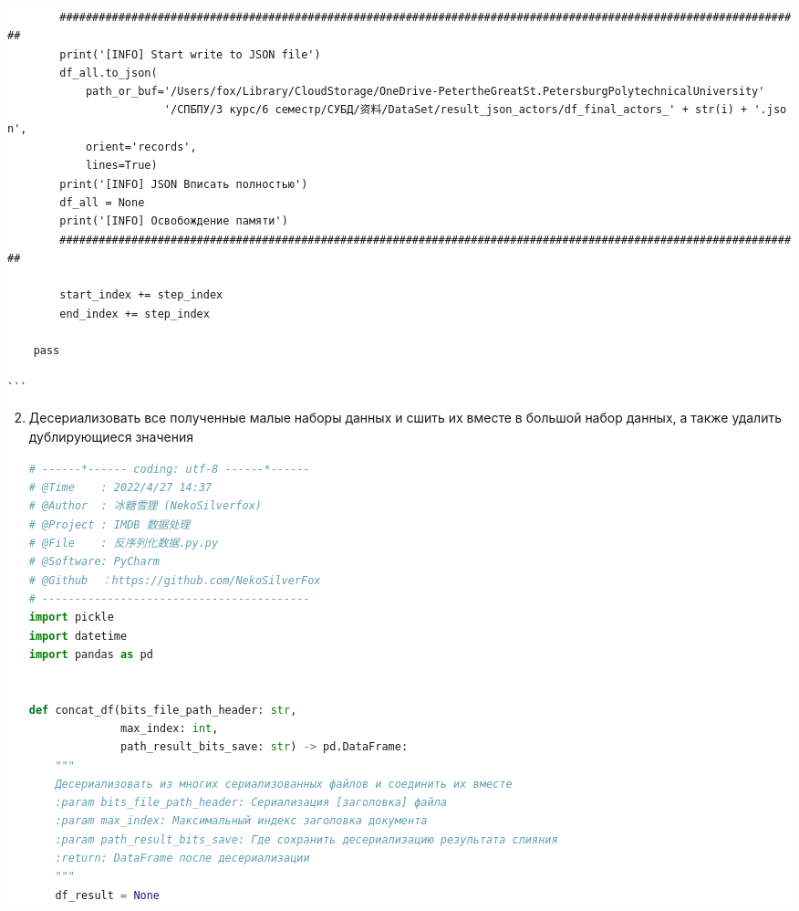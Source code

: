     
            ##################################################################################################################
            print('[INFO] Start write to JSON file')
            df_all.to_json(
                path_or_buf='/Users/fox/Library/CloudStorage/OneDrive-PetertheGreatSt.PetersburgPolytechnicalUniversity'
                            '/СПБПУ/3 курс/6 семестр/СУБД/资料/DataSet/result_json_actors/df_final_actors_' + str(i) + '.json',
                orient='records',
                lines=True)
            print('[INFO] JSON Вписать полностью')
            df_all = None
            print('[INFO] Освобождение памяти')
            ##################################################################################################################
    
            start_index += step_index
            end_index += step_index
    
        pass
    
    ```

    

2. Десериализовать все полученные малые наборы данных и сшить их вместе в большой набор данных, а также удалить дублирующиеся значения

    ```python
    # ------*------ coding: utf-8 ------*------
    # @Time    : 2022/4/27 14:37
    # @Author  : 冰糖雪狸 (NekoSilverfox)
    # @Project : IMDB 数据处理
    # @File    : 反序列化数据.py.py
    # @Software: PyCharm
    # @Github  ：https://github.com/NekoSilverFox
    # -----------------------------------------
    import pickle
    import datetime
    import pandas as pd
    
    
    def concat_df(bits_file_path_header: str,
                  max_index: int,
                  path_result_bits_save: str) -> pd.DataFrame:
        """
        Десериализовать из многих сериализованных файлов и соединить их вместе
        :param bits_file_path_header: Сериализация [заголовка] файла
        :param max_index: Максимальный индекс заголовка документа
        :param path_result_bits_save: Где сохранить десериализацию результата слияния
        :return: DataFrame после десериализации
        """
        df_result = None
    